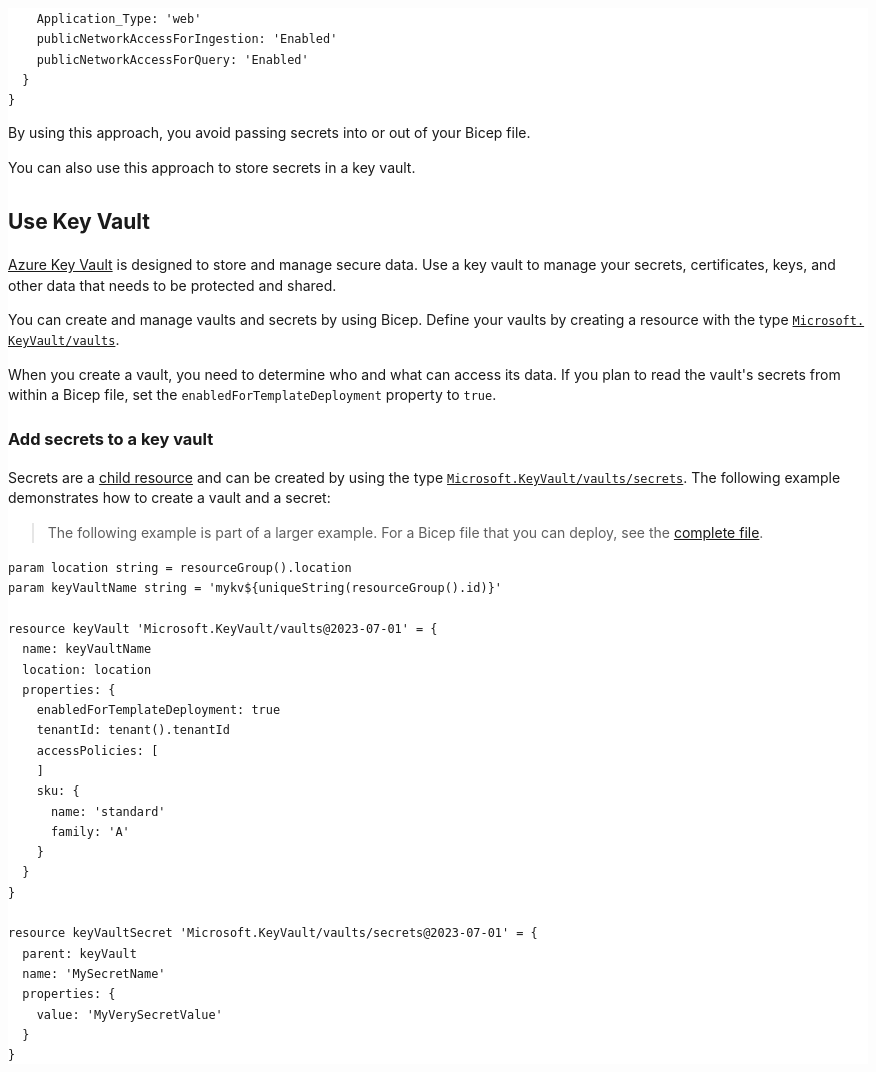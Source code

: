 ```bicep
    Application_Type: 'web'
    publicNetworkAccessForIngestion: 'Enabled'
    publicNetworkAccessForQuery: 'Enabled'
  }
}
```

By using this approach, you avoid passing secrets into or out of your Bicep file.

You can also use this approach to store secrets in a key vault.

## Use Key Vault

[Azure Key Vault](../../key-vault/general/overview.md) is designed to store and manage secure data. Use a key vault to manage your secrets, certificates, keys, and other data that needs to be protected and shared.

You can create and manage vaults and secrets by using Bicep. Define your vaults by creating a resource with the type [`Microsoft.KeyVault/vaults`](/azure/templates/microsoft.keyvault/vaults?tabs=bicep).

When you create a vault, you need to determine who and what can access its data. If you plan to read the vault's secrets from within a Bicep file, set the `enabledForTemplateDeployment` property to `true`.

### Add secrets to a key vault

Secrets are a [child resource](child-resource-name-type.md) and can be created by using the type [`Microsoft.KeyVault/vaults/secrets`](/azure/templates/microsoft.keyvault/vaults/secrets?tabs=bicep). The following example demonstrates how to create a vault and a secret:

> The following example is part of a larger example. For a Bicep file that you can deploy, see the [complete file](https://raw.githubusercontent.com/Azure/azure-docs-bicep-samples/main/samples/scenarios-secrets/key-vault-secret.bicep).

```bicep
param location string = resourceGroup().location
param keyVaultName string = 'mykv${uniqueString(resourceGroup().id)}'

resource keyVault 'Microsoft.KeyVault/vaults@2023-07-01' = {
  name: keyVaultName
  location: location
  properties: {
    enabledForTemplateDeployment: true
    tenantId: tenant().tenantId
    accessPolicies: [
    ]
    sku: {
      name: 'standard'
      family: 'A'
    }
  }
}

resource keyVaultSecret 'Microsoft.KeyVault/vaults/secrets@2023-07-01' = {
  parent: keyVault
  name: 'MySecretName'
  properties: {
    value: 'MyVerySecretValue'
  }
}
```

